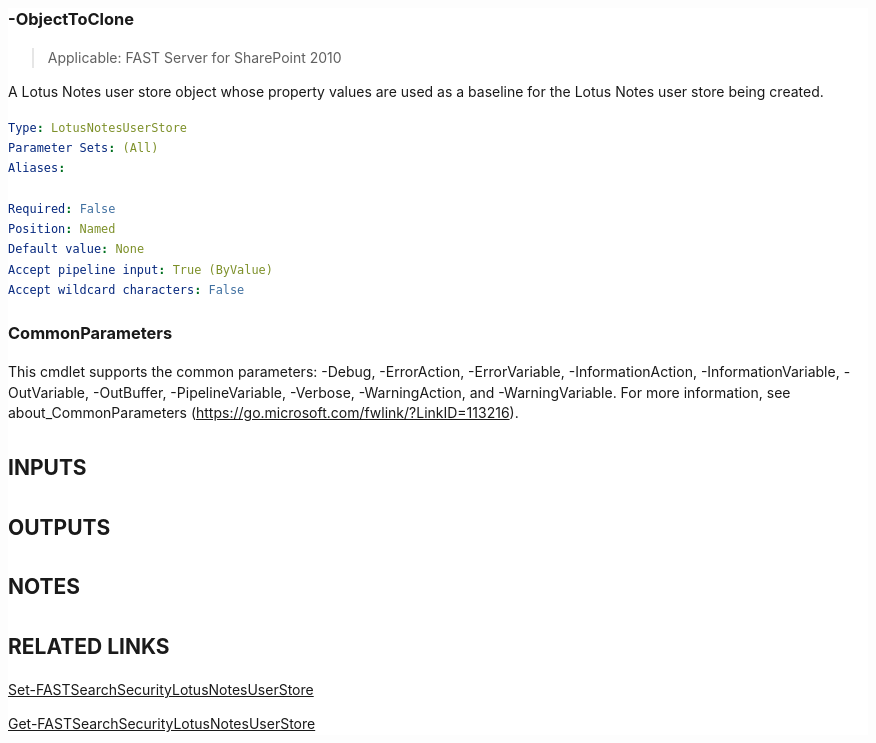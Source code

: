### -ObjectToClone

> Applicable: FAST Server for SharePoint 2010

A Lotus Notes user store object whose property values are used as a baseline for the Lotus Notes user store being created.

```yaml
Type: LotusNotesUserStore
Parameter Sets: (All)
Aliases:

Required: False
Position: Named
Default value: None
Accept pipeline input: True (ByValue)
Accept wildcard characters: False
```

### CommonParameters
This cmdlet supports the common parameters: -Debug, -ErrorAction, -ErrorVariable, -InformationAction, -InformationVariable, -OutVariable, -OutBuffer, -PipelineVariable, -Verbose, -WarningAction, and -WarningVariable. For more information, see about_CommonParameters (https://go.microsoft.com/fwlink/?LinkID=113216).

## INPUTS

## OUTPUTS

## NOTES

## RELATED LINKS

[Set-FASTSearchSecurityLotusNotesUserStore](Set-FASTSearchSecurityLotusNotesUserStore.md)

[Get-FASTSearchSecurityLotusNotesUserStore](Get-FASTSearchSecurityLotusNotesUserStore.md)

